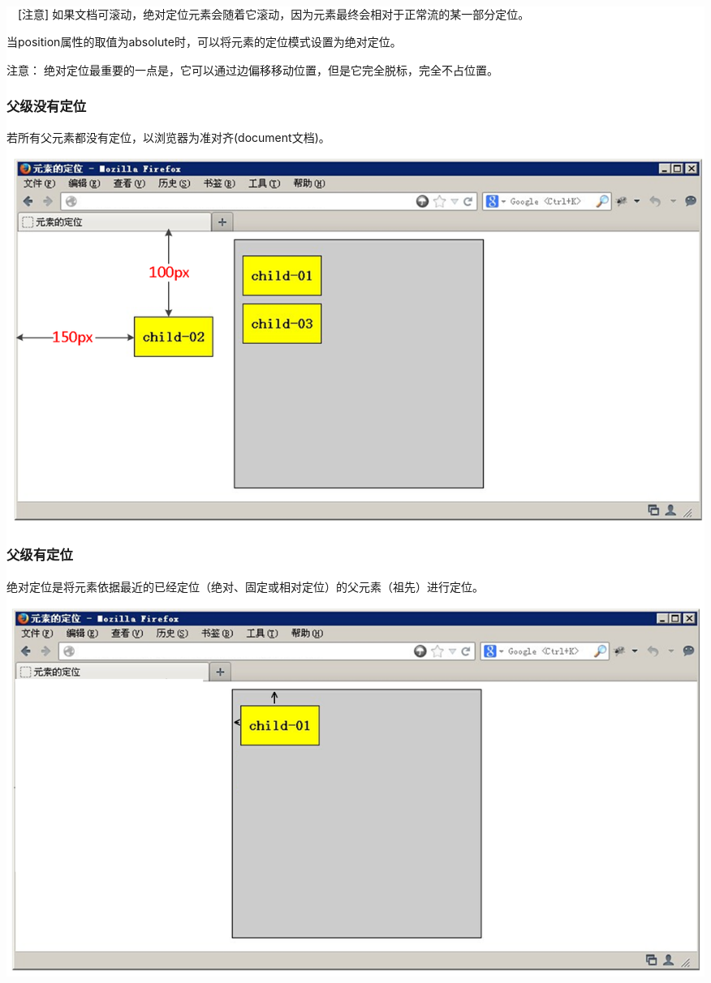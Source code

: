 　[注意] 如果文档可滚动，绝对定位元素会随着它滚动，因为元素最终会相对于正常流的某一部分定位。

当position属性的取值为absolute时，可以将元素的定位模式设置为绝对定位。

注意：    绝对定位最重要的一点是，它可以通过边偏移移动位置，但是它完全脱标，完全不占位置。

### 父级没有定位

若所有父元素都没有定位，以浏览器为准对齐(document文档)。

<img src="media/ab.png" />

### 父级有定位

绝对定位是将元素依据最近的已经定位（绝对、固定或相对定位）的父元素（祖先）进行定位。 

<img src="media/ab1.png" />
